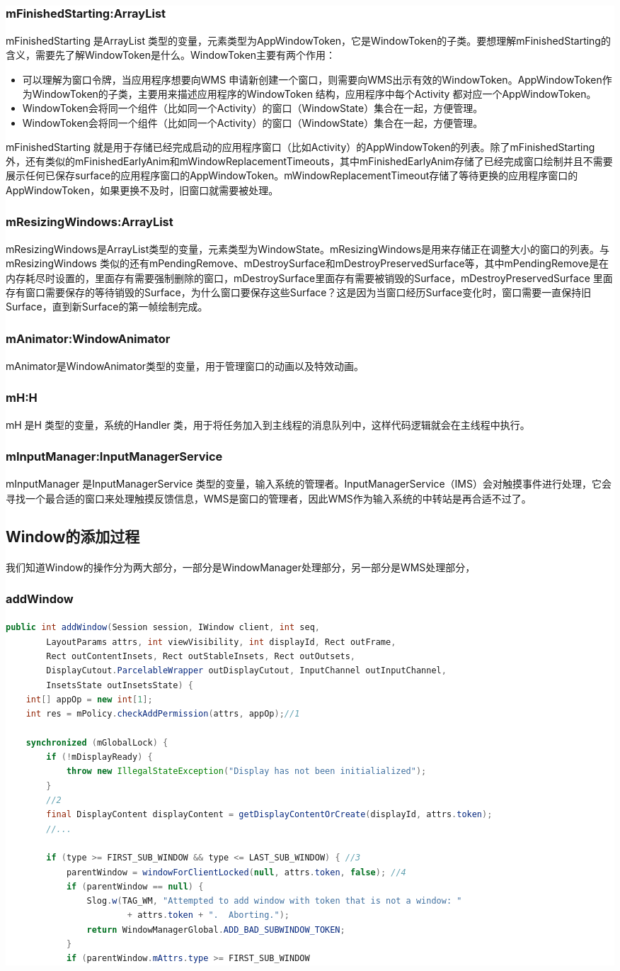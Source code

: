 ### mFinishedStarting:ArrayList

mFinishedStarting 是ArrayList 类型的变量，元素类型为AppWindowToken，它是WindowToken的子类。要想理解mFinishedStarting的含义，需要先了解WindowToken是什么。WindowToken主要有两个作用：

* 可以理解为窗口令牌，当应用程序想要向WMS 申请新创建一个窗口，则需要向WMS出示有效的WindowToken。AppWindowToken作为WindowToken的子类，主要用来描述应用程序的WindowToken 结构，应用程序中每个Activity 都对应一个AppWindowToken。
* WindowToken会将同一个组件（比如同一个Activity）的窗口（WindowState）集合在一起，方便管理。
* WindowToken会将同一个组件（比如同一个Activity）的窗口（WindowState）集合在一起，方便管理。

mFinishedStarting 就是用于存储已经完成启动的应用程序窗口（比如Activity）的AppWindowToken的列表。除了mFinishedStarting外，还有类似的mFinishedEarlyAnim和mWindowReplacementTimeouts，其中mFinishedEarlyAnim存储了已经完成窗口绘制并且不需要展示任何已保存surface的应用程序窗口的AppWindowToken。mWindowReplacementTimeout存储了等待更换的应用程序窗口的AppWindowToken，如果更换不及时，旧窗口就需要被处理。

### mResizingWindows:ArrayList

mResizingWindows是ArrayList类型的变量，元素类型为WindowState。mResizingWindows是用来存储正在调整大小的窗口的列表。与mResizingWindows 类似的还有mPendingRemove、mDestroySurface和mDestroyPreservedSurface等，其中mPendingRemove是在内存耗尽时设置的，里面存有需要强制删除的窗口，mDestroySurface里面存有需要被销毁的Surface，mDestroyPreservedSurface 里面存有窗口需要保存的等待销毁的Surface，为什么窗口要保存这些Surface？这是因为当窗口经历Surface变化时，窗口需要一直保持旧Surface，直到新Surface的第一帧绘制完成。

### mAnimator:WindowAnimator

mAnimator是WindowAnimator类型的变量，用于管理窗口的动画以及特效动画。

### mH:H

mH 是H 类型的变量，系统的Handler 类，用于将任务加入到主线程的消息队列中，这样代码逻辑就会在主线程中执行。

### mInputManager:InputManagerService

mInputManager 是InputManagerService 类型的变量，输入系统的管理者。InputManagerService（IMS）会对触摸事件进行处理，它会寻找一个最合适的窗口来处理触摸反馈信息，WMS是窗口的管理者，因此WMS作为输入系统的中转站是再合适不过了。  


## Window的添加过程

我们知道Window的操作分为两大部分，一部分是WindowManager处理部分，另一部分是WMS处理部分，

### addWindow

```java
public int addWindow(Session session, IWindow client, int seq,
        LayoutParams attrs, int viewVisibility, int displayId, Rect outFrame,
        Rect outContentInsets, Rect outStableInsets, Rect outOutsets,
        DisplayCutout.ParcelableWrapper outDisplayCutout, InputChannel outInputChannel,
        InsetsState outInsetsState) {
    int[] appOp = new int[1];
    int res = mPolicy.checkAddPermission(attrs, appOp);//1

    synchronized (mGlobalLock) {
        if (!mDisplayReady) {
            throw new IllegalStateException("Display has not been initialialized");
        }
        //2
        final DisplayContent displayContent = getDisplayContentOrCreate(displayId, attrs.token);
        //...

        if (type >= FIRST_SUB_WINDOW && type <= LAST_SUB_WINDOW) { //3
            parentWindow = windowForClientLocked(null, attrs.token, false); //4
            if (parentWindow == null) {
                Slog.w(TAG_WM, "Attempted to add window with token that is not a window: "
                        + attrs.token + ".  Aborting.");
                return WindowManagerGlobal.ADD_BAD_SUBWINDOW_TOKEN;
            }
            if (parentWindow.mAttrs.type >= FIRST_SUB_WINDOW
```